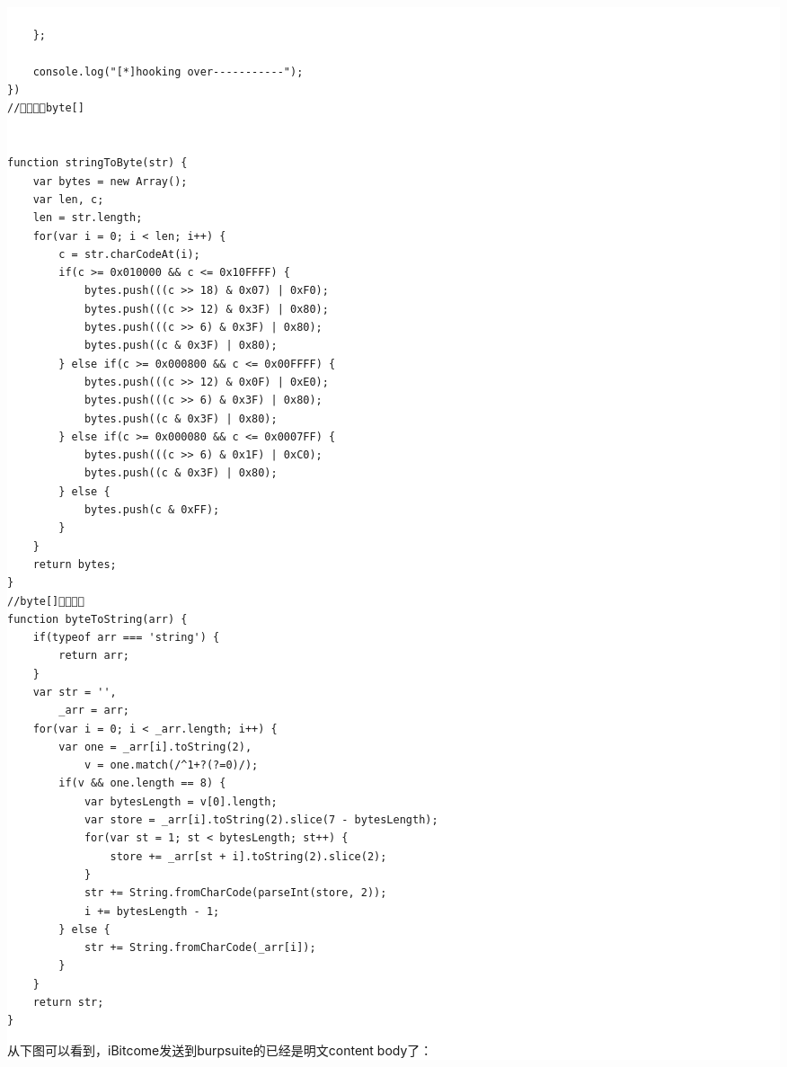 ```
		
	};
    
    console.log("[*]hooking over-----------");
})
//byte[] 


function stringToByte(str) {
	var bytes = new Array();
	var len, c;
	len = str.length;
	for(var i = 0; i < len; i++) {
		c = str.charCodeAt(i);
		if(c >= 0x010000 && c <= 0x10FFFF) {
			bytes.push(((c >> 18) & 0x07) | 0xF0);
			bytes.push(((c >> 12) & 0x3F) | 0x80);
			bytes.push(((c >> 6) & 0x3F) | 0x80);
			bytes.push((c & 0x3F) | 0x80);
		} else if(c >= 0x000800 && c <= 0x00FFFF) {
			bytes.push(((c >> 12) & 0x0F) | 0xE0);
			bytes.push(((c >> 6) & 0x3F) | 0x80);
			bytes.push((c & 0x3F) | 0x80);
		} else if(c >= 0x000080 && c <= 0x0007FF) {
			bytes.push(((c >> 6) & 0x1F) | 0xC0);
			bytes.push((c & 0x3F) | 0x80);
		} else {
			bytes.push(c & 0xFF);
		}
	}
	return bytes;
}
//byte[]
function byteToString(arr) {
	if(typeof arr === 'string') {
		return arr;
	}
	var str = '',
		_arr = arr;
	for(var i = 0; i < _arr.length; i++) {
		var one = _arr[i].toString(2),
			v = one.match(/^1+?(?=0)/);
		if(v && one.length == 8) {
			var bytesLength = v[0].length;
			var store = _arr[i].toString(2).slice(7 - bytesLength);
			for(var st = 1; st < bytesLength; st++) {
				store += _arr[st + i].toString(2).slice(2);
			}
			str += String.fromCharCode(parseInt(store, 2));
			i += bytesLength - 1;
		} else {
			str += String.fromCharCode(_arr[i]);
		}
	}
	return str;
}

```
从下图可以看到，iBitcome发送到burpsuite的已经是明文content body了：